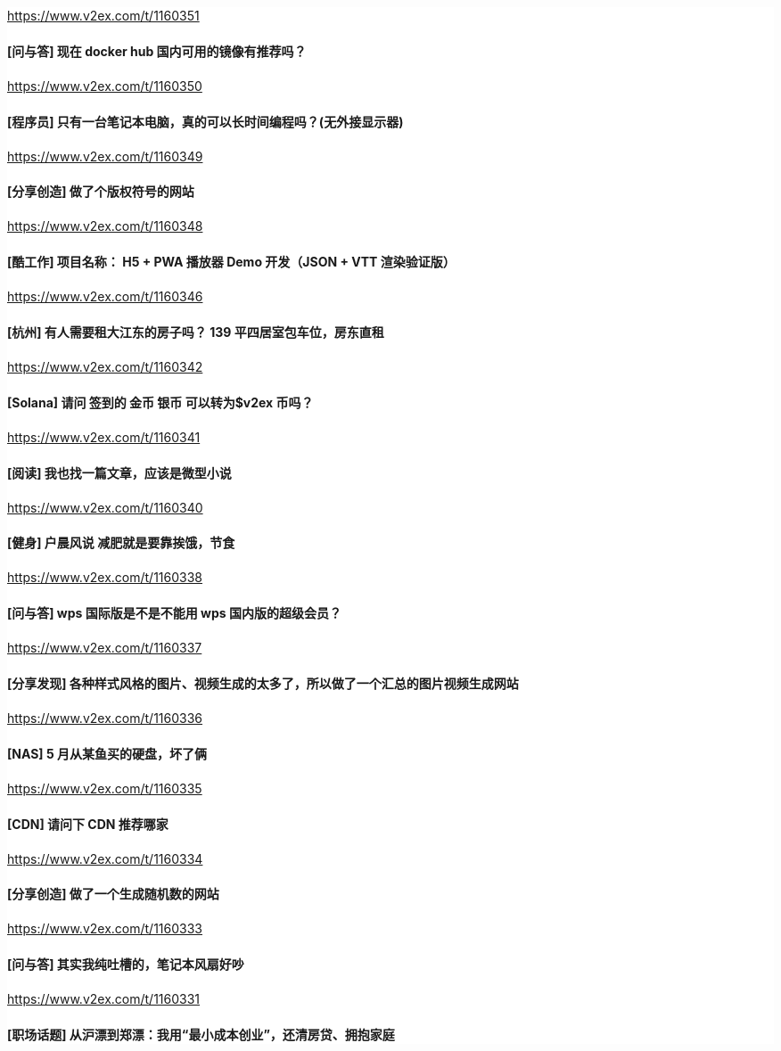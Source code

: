 <span style="color: blue!80!green"><https://www.v2ex.com/t/1160351></span>

#### \[问与答\] 现在 docker hub 国内可用的镜像有推荐吗？

<span style="color: blue!80!green"><https://www.v2ex.com/t/1160350></span>

#### \[程序员\] 只有一台笔记本电脑，真的可以长时间编程吗？(无外接显示器)

<span style="color: blue!80!green"><https://www.v2ex.com/t/1160349></span>

#### \[分享创造\] 做了个版权符号的网站

<span style="color: blue!80!green"><https://www.v2ex.com/t/1160348></span>

#### \[酷工作\] 项目名称： H5 + PWA 播放器 Demo 开发（JSON + VTT 渲染验证版）

<span style="color: blue!80!green"><https://www.v2ex.com/t/1160346></span>

#### \[杭州\] 有人需要租大江东的房子吗？ 139 平四居室包车位，房东直租

<span style="color: blue!80!green"><https://www.v2ex.com/t/1160342></span>

#### \[Solana\] 请问 签到的 金币 银币 可以转为\$v2ex 币吗？

<span style="color: blue!80!green"><https://www.v2ex.com/t/1160341></span>

#### \[阅读\] 我也找一篇文章，应该是微型小说

<span style="color: blue!80!green"><https://www.v2ex.com/t/1160340></span>

#### \[健身\] 户晨风说 减肥就是要靠挨饿，节食

<span style="color: blue!80!green"><https://www.v2ex.com/t/1160338></span>

#### \[问与答\] wps 国际版是不是不能用 wps 国内版的超级会员？

<span style="color: blue!80!green"><https://www.v2ex.com/t/1160337></span>

#### \[分享发现\] 各种样式风格的图片、视频生成的太多了，所以做了一个汇总的图片视频生成网站

<span style="color: blue!80!green"><https://www.v2ex.com/t/1160336></span>

#### \[NAS\] 5 月从某鱼买的硬盘，坏了俩

<span style="color: blue!80!green"><https://www.v2ex.com/t/1160335></span>

#### \[CDN\] 请问下 CDN 推荐哪家

<span style="color: blue!80!green"><https://www.v2ex.com/t/1160334></span>

#### \[分享创造\] 做了一个生成随机数的网站

<span style="color: blue!80!green"><https://www.v2ex.com/t/1160333></span>

#### \[问与答\] 其实我纯吐槽的，笔记本风扇好吵

<span style="color: blue!80!green"><https://www.v2ex.com/t/1160331></span>

#### \[职场话题\] 从沪漂到郑漂：我用“最小成本创业”，还清房贷、拥抱家庭
